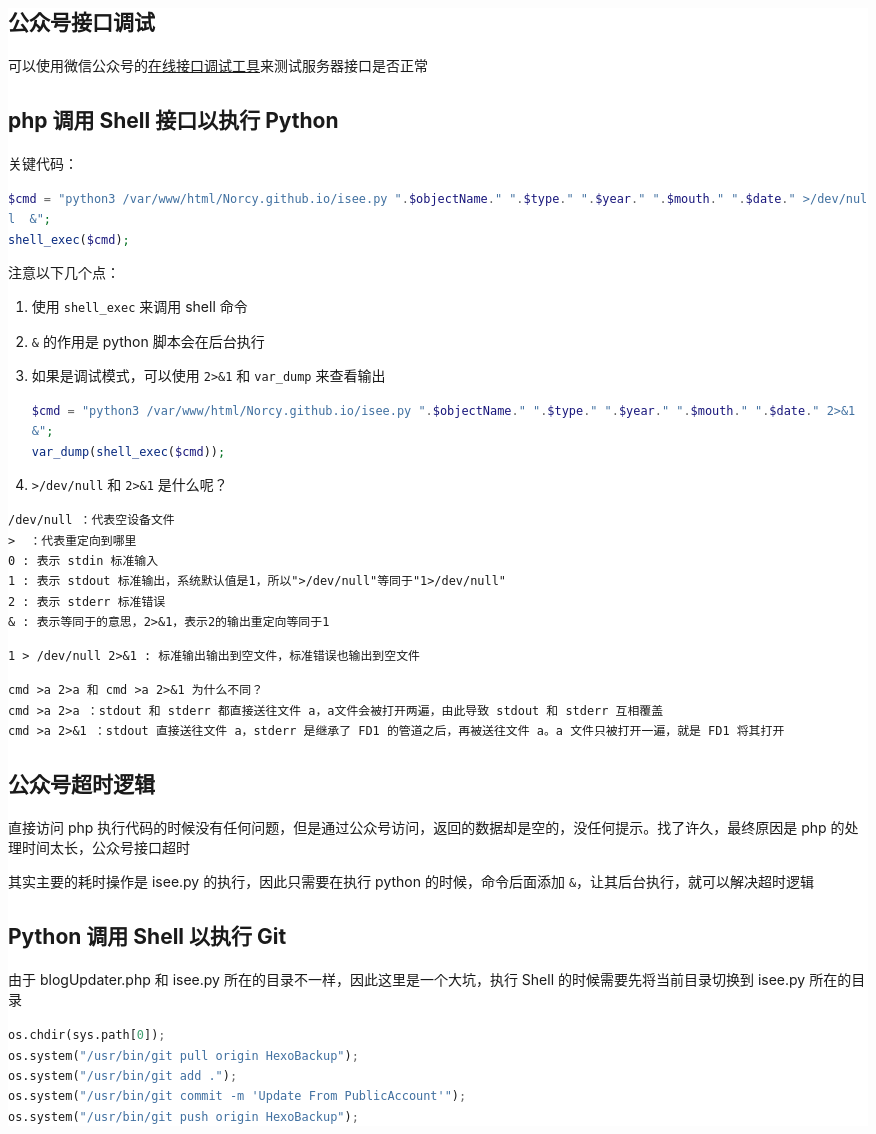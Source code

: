 ## 公众号接口调试
可以使用微信公众号的[在线接口调试工具](https://mp.weixin.qq.com/debug)来测试服务器接口是否正常

## php 调用 Shell 接口以执行 Python
关键代码：

```php
$cmd = "python3 /var/www/html/Norcy.github.io/isee.py ".$objectName." ".$type." ".$year." ".$mouth." ".$date." >/dev/null  &";
shell_exec($cmd);
```

注意以下几个点：

1. 使用 `shell_exec` 来调用 shell 命令
2. `&` 的作用是 python 脚本会在后台执行
3. 如果是调试模式，可以使用 `2>&1` 和 `var_dump` 来查看输出

	```php
	$cmd = "python3 /var/www/html/Norcy.github.io/isee.py ".$objectName." ".$type." ".$year." ".$mouth." ".$date." 2>&1 &";
	var_dump(shell_exec($cmd));
	```

4. `>/dev/null` 和 `2>&1` 是什么呢？

>
	/dev/null ：代表空设备文件
	>  ：代表重定向到哪里
	0 : 表示 stdin 标准输入
	1 : 表示 stdout 标准输出，系统默认值是1，所以">/dev/null"等同于"1>/dev/null"
	2 : 表示 stderr 标准错误
	& : 表示等同于的意思，2>&1，表示2的输出重定向等同于1
>
	1 > /dev/null 2>&1 : 标准输出输出到空文件，标准错误也输出到空文件
>
	cmd >a 2>a 和 cmd >a 2>&1 为什么不同？
	cmd >a 2>a ：stdout 和 stderr 都直接送往文件 a，a文件会被打开两遍，由此导致 stdout 和 stderr 互相覆盖
	cmd >a 2>&1 ：stdout 直接送往文件 a，stderr 是继承了 FD1 的管道之后，再被送往文件 a。a 文件只被打开一遍，就是 FD1 将其打开


## 公众号超时逻辑
直接访问 php 执行代码的时候没有任何问题，但是通过公众号访问，返回的数据却是空的，没任何提示。找了许久，最终原因是 php 的处理时间太长，公众号接口超时

其实主要的耗时操作是 isee.py 的执行，因此只需要在执行 python 的时候，命令后面添加 `&`，让其后台执行，就可以解决超时逻辑


## Python 调用 Shell 以执行 Git

由于 blogUpdater.php 和 isee.py 所在的目录不一样，因此这里是一个大坑，执行 Shell 的时候需要先将当前目录切换到 isee.py 所在的目录

```python
os.chdir(sys.path[0]);
os.system("/usr/bin/git pull origin HexoBackup");
os.system("/usr/bin/git add .");
os.system("/usr/bin/git commit -m 'Update From PublicAccount'");
os.system("/usr/bin/git push origin HexoBackup");    
```

